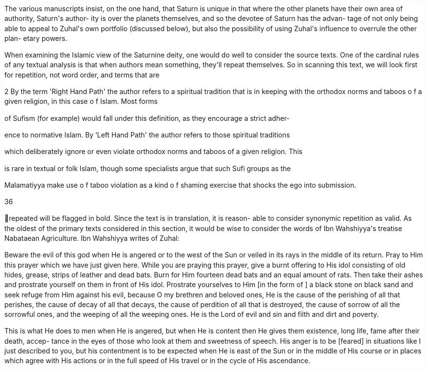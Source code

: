 The various  manuscripts  insist,  on the  one  hand,  that Saturn  is  unique  in
that where the other planets have their own area of authority, Saturn's author-
ity is over the planets themselves, and so the devotee of Saturn has the advan-
tage of not only being able to appeal to Zuhal's own portfolio (discussed below),
but  also  the  possibility of using  Zuhal's  influence  to  overrule  the  other  plan-
etary powers.

When examining the Islamic view of the Saturnine deity, one would do well
to consider the source texts. One of the cardinal rules of any textual analysis is
that when authors mean something, they'll repeat themselves.  So in scanning
this text,  we will look first for  repetition,  not word order,  and terms  that are

2  By the  term 'Right  Hand  Path'  the  author  refers  to  a  spiritual tradition  that  is  in  keeping
with  the  orthodox norms  and taboos  o f a  given  religion,  in this  case  o f Islam.  Most forms

of Sufism  (for example)  would fall under this  definition,  as  they encourage  a strict adher-

ence to normative Islam.  By ‘Left Hand Path'  the author refers to those spiritual traditions

which deliberately ignore or even violate orthodox norms and taboos of a given religion. This

is  rare  in textual or folk  Islam,  though some  specialists  argue that  such  Sufi  groups  as the

Malamatiyya make use o f taboo violation as a kind o f shaming exercise that shocks the ego
into submission.

36

repeated will  be  flagged in  bold.  Since  the  text  is  in  translation,  it  is  reason-
able  to  consider  synonymic  repetition  as  valid.  As  the  oldest  of the  primary
texts considered in this section,  it would be wise to consider the words of Ibn
Wahshiyya's treatise Nabataean Agriculture. Ibn Wahshiyya writes of Zuhal:

Beware the evil of this god when He is angered or to the west of the Sun
or veiled in  its  rays in the middle of its  return.  Pray to  Him this prayer
which we have just given here. While you are praying this prayer,  give a
burnt offering to His idol consisting of old hides, grease, strips of leather
and dead bats. Burn for Him fourteen dead bats and an equal amount of
rats. Then take their ashes and prostrate yourself on them in front of His
idol. Prostrate yourselves to Him [in the form of ] a black stone on black
sand and seek refuge from Him against his evil, because O my brethren
and beloved ones,  He  is  the  cause  of the  perishing  of all that  perishes,
the cause of decay of all that decays, the cause of perdition of all that is
destroyed, the cause of sorrow of all the sorrowful ones, and the weeping
of all the weeping ones.  He is the  Lord of evil and sin and filth and dirt
and poverty.

This is what He does to men when He is angered, but when He is content
then  He  gives  them  existence,  long  life,  fame  after  their  death,  accep-
tance  in  the  eyes  of those  who  look  at  them  and  sweetness  of speech.
His anger is to be  [feared]  in  situations like  I just described to you,  but
his  contentment  is to be  expected when  He  is  east of the  Sun  or  in the
middle of His course or in places which agree with His actions or in the
full speed of His travel or in the cycle of His ascendance.
